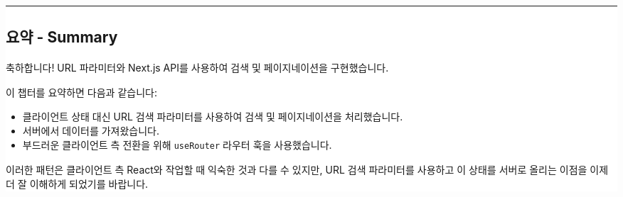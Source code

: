 ***

## 요약 - Summary

축하합니다! URL 파라미터와 Next.js API를 사용하여 검색 및 페이지네이션을 구현했습니다.

이 챕터를 요약하면 다음과 같습니다:

- 클라이언트 상태 대신 URL 검색 파라미터를 사용하여 검색 및 페이지네이션을 처리했습니다.
- 서버에서 데이터를 가져왔습니다.
- 부드러운 클라이언트 측 전환을 위해 `useRouter` 라우터 훅을 사용했습니다.

이러한 패턴은 클라이언트 측 React와 작업할 때 익숙한 것과 다를 수 있지만, URL 검색 파라미터를 사용하고 이 상태를 서버로 올리는 이점을 이제 더 잘 이해하게 되었기를 바랍니다.

